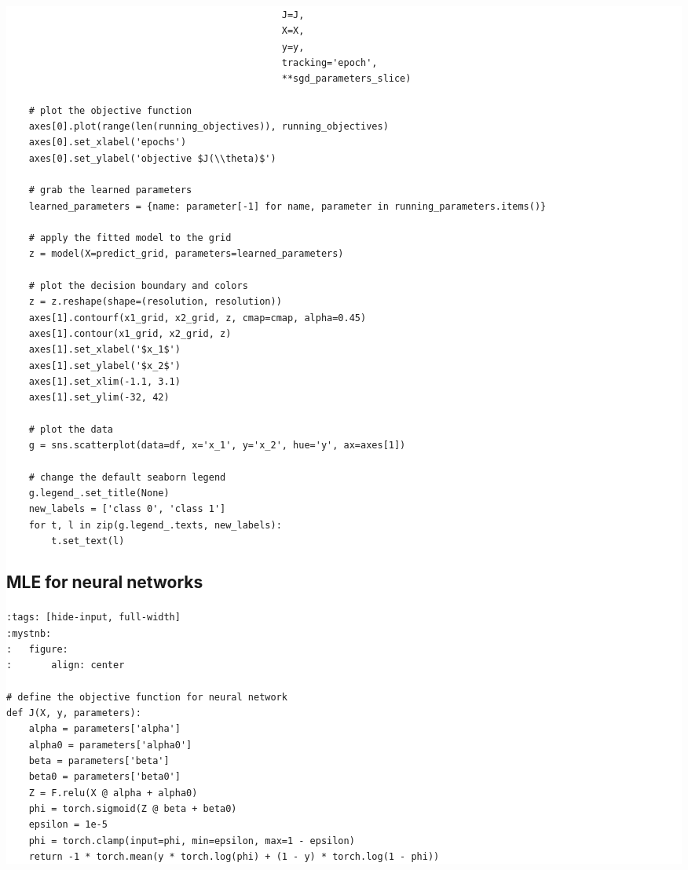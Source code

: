 ```{code-cell} ipython3
                                                 J=J,
                                                 X=X,
                                                 y=y,
                                                 tracking='epoch',
                                                 **sgd_parameters_slice)

    # plot the objective function
    axes[0].plot(range(len(running_objectives)), running_objectives)
    axes[0].set_xlabel('epochs')
    axes[0].set_ylabel('objective $J(\\theta)$')
    
    # grab the learned parameters
    learned_parameters = {name: parameter[-1] for name, parameter in running_parameters.items()}

    # apply the fitted model to the grid
    z = model(X=predict_grid, parameters=learned_parameters)

    # plot the decision boundary and colors
    z = z.reshape(shape=(resolution, resolution))
    axes[1].contourf(x1_grid, x2_grid, z, cmap=cmap, alpha=0.45)
    axes[1].contour(x1_grid, x2_grid, z)
    axes[1].set_xlabel('$x_1$')
    axes[1].set_ylabel('$x_2$')
    axes[1].set_xlim(-1.1, 3.1)
    axes[1].set_ylim(-32, 42)

    # plot the data
    g = sns.scatterplot(data=df, x='x_1', y='x_2', hue='y', ax=axes[1])

    # change the default seaborn legend
    g.legend_.set_title(None)
    new_labels = ['class 0', 'class 1']
    for t, l in zip(g.legend_.texts, new_labels):
        t.set_text(l)
```














## MLE for neural networks


```{code-cell} ipython3
:tags: [hide-input, full-width]
:mystnb:
:   figure:
:       align: center

# define the objective function for neural network
def J(X, y, parameters):
    alpha = parameters['alpha']
    alpha0 = parameters['alpha0']
    beta = parameters['beta']
    beta0 = parameters['beta0']
    Z = F.relu(X @ alpha + alpha0)
    phi = torch.sigmoid(Z @ beta + beta0)
    epsilon = 1e-5
    phi = torch.clamp(input=phi, min=epsilon, max=1 - epsilon)
    return -1 * torch.mean(y * torch.log(phi) + (1 - y) * torch.log(1 - phi))
```